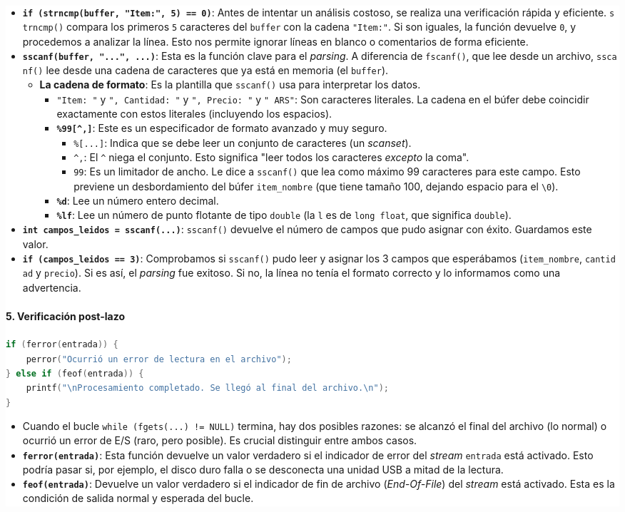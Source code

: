 - **`if (strncmp(buffer, "Item:", 5) == 0)`**: Antes de intentar un análisis
  costoso, se realiza una verificación rápida y eficiente. `strncmp()` compara
  los primeros `5` caracteres del `buffer` con la cadena `"Item:"`. Si son
  iguales, la función devuelve `0`, y procedemos a analizar la línea. Esto nos
  permite ignorar líneas en blanco o comentarios de forma eficiente.
- **`sscanf(buffer, "...", ...)`**: Esta es la función clave para el _parsing_.
  A diferencia de `fscanf()`, que lee desde un archivo, `sscanf()` lee desde una
  cadena de caracteres que ya está en memoria (el `buffer`).
  - **La cadena de formato**: Es la plantilla que `sscanf()` usa para
    interpretar los datos.
    - `"Item: "` y `", Cantidad: "` y `", Precio: "` y `" ARS"`: Son caracteres
      literales. La cadena en el búfer debe coincidir exactamente con estos
      literales (incluyendo los espacios).
    - **`%99[^,]`**: Este es un especificador de formato avanzado y muy seguro.
      - `%[...]`: Indica que se debe leer un conjunto de caracteres (un
        _scanset_).
      - `^,`: El `^` niega el conjunto. Esto significa "leer todos los
        caracteres _excepto_ la coma".
      - `99`: Es un limitador de ancho. Le dice a `sscanf()` que lea como máximo
        99 caracteres para este campo. Esto previene un desbordamiento del búfer
        `item_nombre` (que tiene tamaño 100, dejando espacio para el `\0`).
    - **`%d`**: Lee un número entero decimal.
    - **`%lf`**: Lee un número de punto flotante de tipo `double` (la `l` es de
      `long float`, que significa `double`).
- **`int campos_leidos = sscanf(...)`**: `sscanf()` devuelve el número de campos
  que pudo asignar con éxito. Guardamos este valor.
- **`if (campos_leidos == 3)`**: Comprobamos si `sscanf()` pudo leer y asignar
  los 3 campos que esperábamos (`item_nombre`, `cantidad` y `precio`). Si es
  así, el _parsing_ fue exitoso. Si no, la línea no tenía el formato correcto y
  lo informamos como una advertencia.

#### 5\. Verificación post-lazo

```c
if (ferror(entrada)) {
    perror("Ocurrió un error de lectura en el archivo");
} else if (feof(entrada)) {
    printf("\nProcesamiento completado. Se llegó al final del archivo.\n");
}

```

- Cuando el bucle `while (fgets(...) != NULL)` termina, hay dos posibles
  razones: se alcanzó el final del archivo (lo normal) o ocurrió un error de E/S
  (raro, pero posible). Es crucial distinguir entre ambos casos.
- **`ferror(entrada)`**: Esta función devuelve un valor verdadero si el
  indicador de error del _stream_ `entrada` está activado. Esto podría pasar si,
  por ejemplo, el disco duro falla o se desconecta una unidad USB a mitad de la
  lectura.
- **`feof(entrada)`**: Devuelve un valor verdadero si el indicador de fin de
  archivo (_End-Of-File_) del _stream_ está activado. Esta es la condición de
  salida normal y esperada del bucle.
